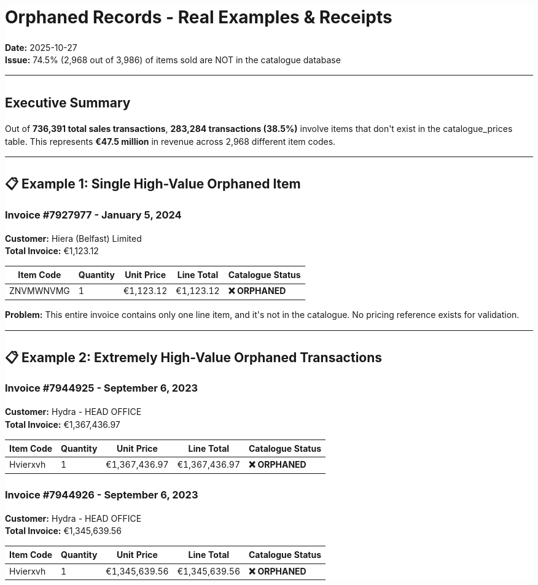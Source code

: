 # Orphaned Records - Real Examples & Receipts

**Date:** 2025-10-27  
**Issue:** 74.5% (2,968 out of 3,986) of items sold are NOT in the catalogue database

---

## Executive Summary

Out of **736,391 total sales transactions**, **283,284 transactions (38.5%)** involve items that don't exist in the catalogue_prices table. This represents **€47.5 million** in revenue across 2,968 different item codes.

---

## 📋 Example 1: Single High-Value Orphaned Item

### Invoice #7927977 - January 5, 2024

**Customer:** Hiera (Belfast) Limited  
**Total Invoice:** €1,123.12

| Item Code | Quantity | Unit Price | Line Total | Catalogue Status |
|-----------|----------|------------|------------|------------------|
| ZNVMWNVMG | 1 | €1,123.12 | €1,123.12 | **❌ ORPHANED** |

**Problem:** This entire invoice contains only one line item, and it's not in the catalogue. No pricing reference exists for validation.

---

## 📋 Example 2: Extremely High-Value Orphaned Transactions

### Invoice #7944925 - September 6, 2023

**Customer:** Hydra - HEAD OFFICE  
**Total Invoice:** €1,367,436.97

| Item Code | Quantity | Unit Price | Line Total | Catalogue Status |
|-----------|----------|------------|------------|------------------|
| Hvierxvh | 1 | €1,367,436.97 | €1,367,436.97 | **❌ ORPHANED** |

### Invoice #7944926 - September 6, 2023

**Customer:** Hydra - HEAD OFFICE  
**Total Invoice:** €1,345,639.56

| Item Code | Quantity | Unit Price | Line Total | Catalogue Status |
|-----------|----------|------------|------------|------------------|
| Hvierxvh | 1 | €1,345,639.56 | €1,345,639.56 | **❌ ORPHANED** |
